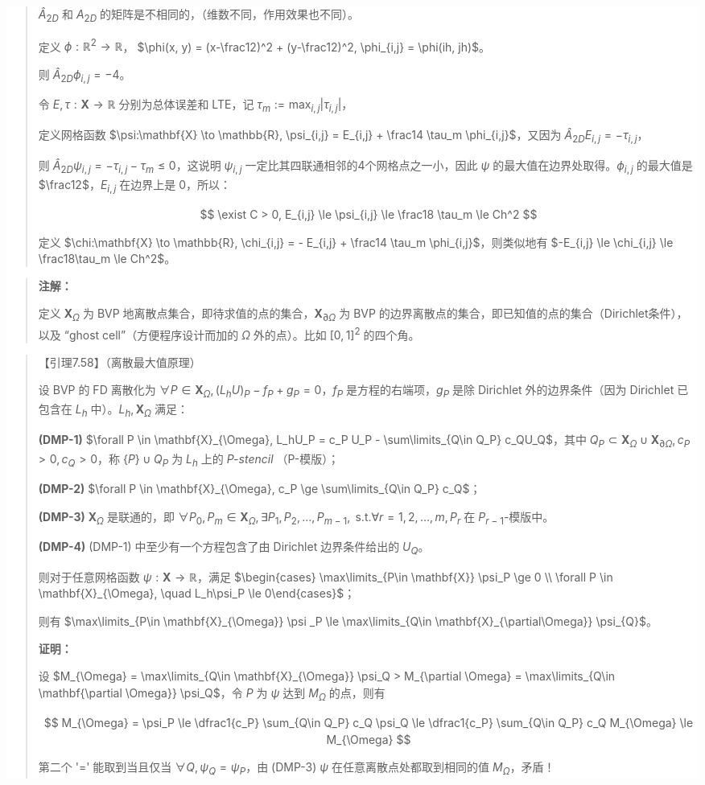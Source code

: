 >
> $\hat{A}_{2D}$ 和 $A_{2D}$ 的矩阵是不相同的，（维数不同，作用效果也不同）。
>
> 定义 $\phi: \mathbb{R}^2 \to \mathbb{R}$， $\phi(x, y) = (x-\frac12)^2 + (y-\frac12)^2, \phi_{i,j} = \phi(ih, jh)$。
>
> 则 $\hat{A}_{2D} \phi_{i,j} = -4$。
>
> 令 $E, \tau: \mathbf{X} \to \mathbb{R}$ 分别为总体误差和 LTE，记 $\tau_m := \max_{i,j} |\tau_{i,j}|$，
>
> 定义网格函数 $\psi:\mathbf{X} \to \mathbb{R}, \psi_{i,j} = E_{i,j} + \frac14 \tau_m \phi_{i,j}$，又因为 $\hat{A}_{2D} E_{i,j} = -\tau_{i,j}$，
>
> 则 $\hat{A}_{2D} \psi_{i,j} = -\tau_{i,j} - \tau_m \le 0$，这说明 $\psi_{i,j}$ 一定比其四联通相邻的4个网格点之一小，因此 $\psi$ 的最大值在边界处取得。$\phi_{i,j}$ 的最大值是 $\frac12$，$E_{i,j}$ 在边界上是 $0$，所以：
>
> $$
> \exist C > 0, E_{i,j} \le \psi_{i,j} \le \frac18 \tau_m \le Ch^2
> $$
>
> 定义 $\chi:\mathbf{X} \to \mathbb{R}, \chi_{i,j} = - E_{i,j} + \frac14 \tau_m \phi_{i,j}$，则类似地有 $-E_{i,j} \le \chi_{i,j} \le \frac18\tau_m \le Ch^2$。

> **注解：**
>
> 定义 $\mathbf{X}_{\Omega}$ 为 BVP 地离散点集合，即待求值的点的集合，$\mathbf{X}_{\partial \Omega}$ 为 BVP 的边界离散点的集合，即已知值的点的集合（Dirichlet条件），以及 “ghost cell”（方便程序设计而加的 $\Omega$ 外的点）。比如 $[0, 1]^2$ 的四个角。

> 【引理7.58】（离散最大值原理）
>
> 设 BVP 的 FD 离散化为 $\forall P \in \mathbf{X}_{\Omega}, (L_h U)_P - f_P + g_P = 0$，$f_P$ 是方程的右端项，$g_P$ 是除 Dirichlet 外的边界条件（因为 Dirichlet 已包含在 $L_h$ 中）。$L_h, \mathbf{X}_{\Omega}$ 满足：
>
> **(DMP-1)**  $\forall P \in \mathbf{X}_{\Omega}, L_hU_P = c_P U_P - \sum\limits_{Q\in Q_P} c_QU_Q$，其中 $Q_P \subset \mathbf{X}_{\Omega} \cup \mathbf{X}_{\partial \Omega}, c_P > 0, c_Q > 0$，称 $\{P\}\cup Q_P$ 为 $L_h$ 上的 *P-stencil* （P-模版）；
>
> **(DMP-2)**  $\forall P \in \mathbf{X}_{\Omega}, c_P \ge \sum\limits_{Q\in Q_P} c_Q$；
>
> **(DMP-3)** $\mathbf{X}_{\Omega}$ 是联通的，即 $\forall P_0, P_m \in \mathbf{X}_{\Omega}, \exists P_1, P_2, \dots, P_{m-1},\text{ s.t.}\forall r = 1,2,\dots, m, P_r$ 在 $P_{r-1}$-模版中。
>
> **(DMP-4)**  (DMP-1) 中至少有一个方程包含了由 Dirichlet 边界条件给出的 $U_Q$。
>
> 则对于任意网格函数 $\psi: \mathbf{X} \to \mathbb{R}$，满足 $\begin{cases} \max\limits_{P\in \mathbf{X}} \psi_P \ge 0 \\ \forall P \in \mathbf{X}_{\Omega}, \quad L_h\psi_P \le 0\end{cases}$；
>
> 则有 $\max\limits_{P\in \mathbf{X}_{\Omega}} \psi _P \le \max\limits_{Q\in \mathbf{X}_{\partial\Omega}} \psi_{Q}$。
>
> **证明：**
>
> 设 $M_{\Omega} = \max\limits_{Q\in \mathbf{X}_{\Omega}} \psi_Q > M_{\partial \Omega} = \max\limits_{Q\in \mathbf{\partial \Omega}} \psi_Q$，令 $P$ 为 $\psi$ 达到 $M_{\Omega}$ 的点，则有
>
> $$
> M_{\Omega} = \psi_P \le \dfrac1{c_P} \sum_{Q\in Q_P} c_Q \psi_Q \le \dfrac1{c_P} \sum_{Q\in Q_P} c_Q M_{\Omega} \le M_{\Omega}
> $$
>
> 第二个 '=' 能取到当且仅当 $\forall Q, \psi_Q = \psi_P$，由 (DMP-3) $\psi$ 在任意离散点处都取到相同的值 $M_{\Omega}$，矛盾！
